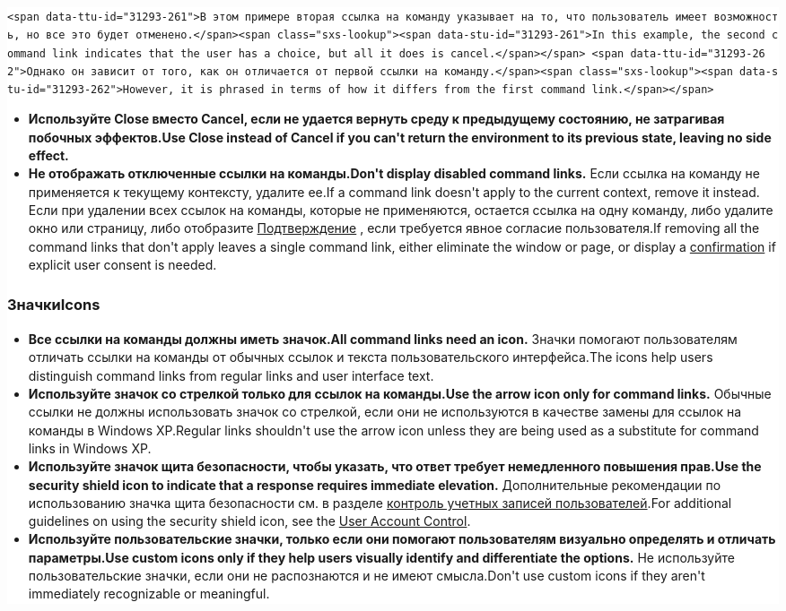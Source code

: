     <span data-ttu-id="31293-261">В этом примере вторая ссылка на команду указывает на то, что пользователь имеет возможность, но все это будет отменено.</span><span class="sxs-lookup"><span data-stu-id="31293-261">In this example, the second command link indicates that the user has a choice, but all it does is cancel.</span></span> <span data-ttu-id="31293-262">Однако он зависит от того, как он отличается от первой ссылки на команду.</span><span class="sxs-lookup"><span data-stu-id="31293-262">However, it is phrased in terms of how it differs from the first command link.</span></span>

-   <span data-ttu-id="31293-263">**Используйте Close вместо Cancel, если не удается вернуть среду к предыдущему состоянию, не затрагивая побочных эффектов.**</span><span class="sxs-lookup"><span data-stu-id="31293-263">**Use Close instead of Cancel if you can't return the environment to its previous state, leaving no side effect.**</span></span>
-   <span data-ttu-id="31293-264">**Не отображать отключенные ссылки на команды.**</span><span class="sxs-lookup"><span data-stu-id="31293-264">**Don't display disabled command links.**</span></span> <span data-ttu-id="31293-265">Если ссылка на команду не применяется к текущему контексту, удалите ее.</span><span class="sxs-lookup"><span data-stu-id="31293-265">If a command link doesn't apply to the current context, remove it instead.</span></span> <span data-ttu-id="31293-266">Если при удалении всех ссылок на команды, которые не применяются, остается ссылка на одну команду, либо удалите окно или страницу, либо отобразите [Подтверждение](mess-confirm.md) , если требуется явное согласие пользователя.</span><span class="sxs-lookup"><span data-stu-id="31293-266">If removing all the command links that don't apply leaves a single command link, either eliminate the window or page, or display a [confirmation](mess-confirm.md) if explicit user consent is needed.</span></span>

### <a name="icons"></a><span data-ttu-id="31293-267">Значки</span><span class="sxs-lookup"><span data-stu-id="31293-267">Icons</span></span>

-   <span data-ttu-id="31293-268">**Все ссылки на команды должны иметь значок.**</span><span class="sxs-lookup"><span data-stu-id="31293-268">**All command links need an icon.**</span></span> <span data-ttu-id="31293-269">Значки помогают пользователям отличать ссылки на команды от обычных ссылок и текста пользовательского интерфейса.</span><span class="sxs-lookup"><span data-stu-id="31293-269">The icons help users distinguish command links from regular links and user interface text.</span></span>
-   <span data-ttu-id="31293-270">**Используйте значок со стрелкой только для ссылок на команды.**</span><span class="sxs-lookup"><span data-stu-id="31293-270">**Use the arrow icon only for command links.**</span></span> <span data-ttu-id="31293-271">Обычные ссылки не должны использовать значок со стрелкой, если они не используются в качестве замены для ссылок на команды в Windows XP.</span><span class="sxs-lookup"><span data-stu-id="31293-271">Regular links shouldn't use the arrow icon unless they are being used as a substitute for command links in Windows XP.</span></span>
-   <span data-ttu-id="31293-272">**Используйте значок щита безопасности, чтобы указать, что ответ требует немедленного повышения прав.**</span><span class="sxs-lookup"><span data-stu-id="31293-272">**Use the security shield icon to indicate that a response requires immediate elevation.**</span></span> <span data-ttu-id="31293-273">Дополнительные рекомендации по использованию значка щита безопасности см. в разделе [контроль учетных записей пользователей](winenv-uac.md).</span><span class="sxs-lookup"><span data-stu-id="31293-273">For additional guidelines on using the security shield icon, see the [User Account Control](winenv-uac.md).</span></span>
-   <span data-ttu-id="31293-274">**Используйте пользовательские значки, только если они помогают пользователям визуально определять и отличать параметры.**</span><span class="sxs-lookup"><span data-stu-id="31293-274">**Use custom icons only if they help users visually identify and differentiate the options.**</span></span> <span data-ttu-id="31293-275">Не используйте пользовательские значки, если они не распознаются и не имеют смысла.</span><span class="sxs-lookup"><span data-stu-id="31293-275">Don't use custom icons if they aren't immediately recognizable or meaningful.</span></span>

